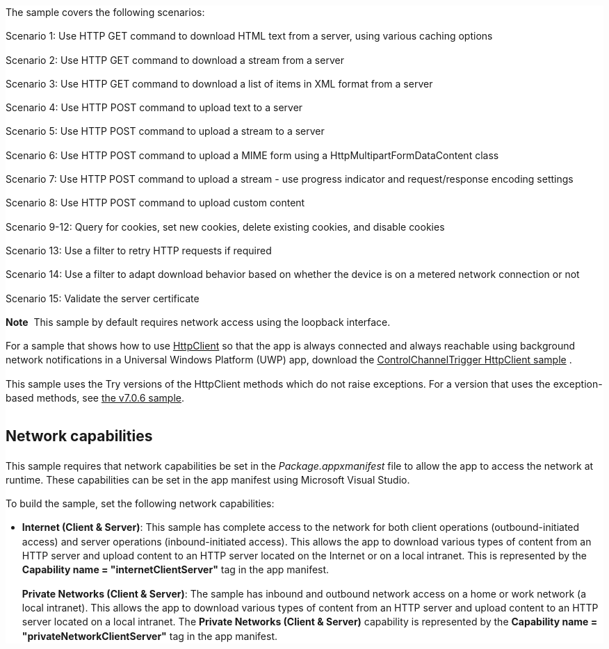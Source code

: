 The sample covers the following scenarios:

Scenario 1: Use HTTP GET command to download HTML text from a server, using various caching options

Scenario 2: Use HTTP GET command to download a stream from a server

Scenario 3: Use HTTP GET command to download a list of items in XML format from a server

Scenario 4: Use HTTP POST command to upload text to a server

Scenario 5: Use HTTP POST command to upload a stream to a server

Scenario 6: Use HTTP POST command to upload a MIME form using a HttpMultipartFormDataContent class

Scenario 7: Use HTTP POST command to upload a stream - use progress indicator and request/response encoding settings

Scenario 8: Use HTTP POST command to upload custom content

Scenario 9-12: Query for cookies, set new cookies, delete existing cookies, and disable cookies

Scenario 13: Use a filter to retry HTTP requests if required

Scenario 14: Use a filter to adapt download behavior based on whether the device is on a metered network connection or not

Scenario 15: Validate the server certificate

**Note**  This sample by default requires network access using the loopback interface.

For a sample that shows how to use [HttpClient](http://msdn.microsoft.com/library/windows/apps/dn298639) so that the app is always connected and always reachable using background network notifications in a Universal Windows Platform (UWP) app, download the [ControlChannelTrigger HttpClient sample](http://go.microsoft.com/fwlink/p/?linkid=258323) .

This sample uses the Try versions of the HttpClient methods which do not raise exceptions. For a version that uses the exception-based methods, see [the v7.0.6 sample](https://github.com/Microsoft/Windows-universal-samples/tree/v7.0.6/Samples/HttpClient).

## Network capabilities

This sample requires that network capabilities be set in the *Package.appxmanifest* file to allow the app to access the network at runtime. These capabilities can be set in the app manifest using Microsoft Visual Studio.

To build the sample, set the following network capabilities:

-   **Internet (Client & Server)**: This sample has complete access to the network for both client operations (outbound-initiated access) and server operations (inbound-initiated access). This allows the app to download various types of content from an HTTP server and upload content to an HTTP server located on the Internet or on a local intranet. This is represented by the **Capability name = "internetClientServer"** tag in the app manifest.

    **Private Networks (Client & Server)**: The sample has inbound and outbound network access on a home or work network (a local intranet). This allows the app to download various types of content from an HTTP server and upload content to an HTTP server located on a local intranet. The **Private Networks (Client & Server)** capability is represented by the **Capability name = "privateNetworkClientServer"** tag in the app manifest.
